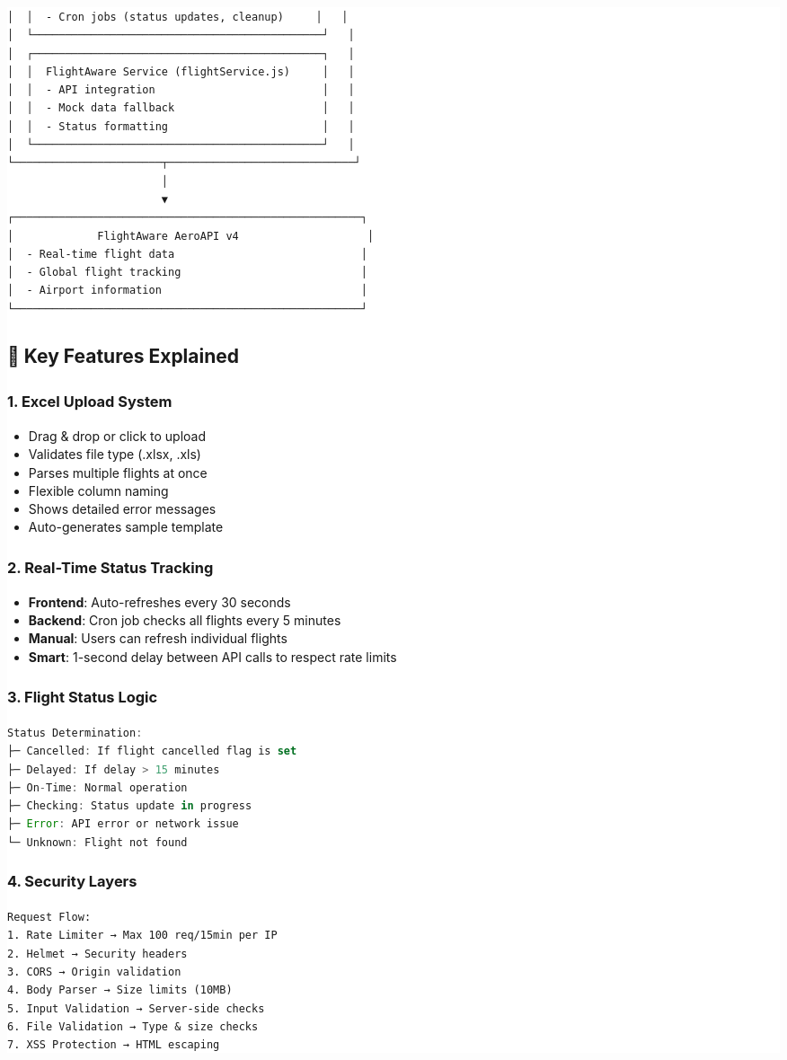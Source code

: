 ```
│  │  - Cron jobs (status updates, cleanup)     │   │
│  └─────────────────────────────────────────────┘   │
│  ┌─────────────────────────────────────────────┐   │
│  │  FlightAware Service (flightService.js)     │   │
│  │  - API integration                          │   │
│  │  - Mock data fallback                       │   │
│  │  - Status formatting                        │   │
│  └─────────────────────────────────────────────┘   │
└───────────────────────┬─────────────────────────────┘
                        │
                        ▼
┌──────────────────────────────────────────────────────┐
│             FlightAware AeroAPI v4                    │
│  - Real-time flight data                             │
│  - Global flight tracking                            │
│  - Airport information                               │
└──────────────────────────────────────────────────────┘
```

## 🔑 Key Features Explained

### 1. Excel Upload System
- Drag & drop or click to upload
- Validates file type (.xlsx, .xls)
- Parses multiple flights at once
- Flexible column naming
- Shows detailed error messages
- Auto-generates sample template

### 2. Real-Time Status Tracking
- **Frontend**: Auto-refreshes every 30 seconds
- **Backend**: Cron job checks all flights every 5 minutes
- **Manual**: Users can refresh individual flights
- **Smart**: 1-second delay between API calls to respect rate limits

### 3. Flight Status Logic
```javascript
Status Determination:
├─ Cancelled: If flight cancelled flag is set
├─ Delayed: If delay > 15 minutes
├─ On-Time: Normal operation
├─ Checking: Status update in progress
├─ Error: API error or network issue
└─ Unknown: Flight not found
```

### 4. Security Layers
```
Request Flow:
1. Rate Limiter → Max 100 req/15min per IP
2. Helmet → Security headers
3. CORS → Origin validation
4. Body Parser → Size limits (10MB)
5. Input Validation → Server-side checks
6. File Validation → Type & size checks
7. XSS Protection → HTML escaping
```
